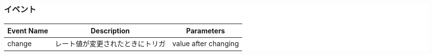 ### イベント
| Event Name | Description | Parameters |
|---------- |-------- |---------- |
| change | レート値が変更されたときにトリガ | value after changing |
